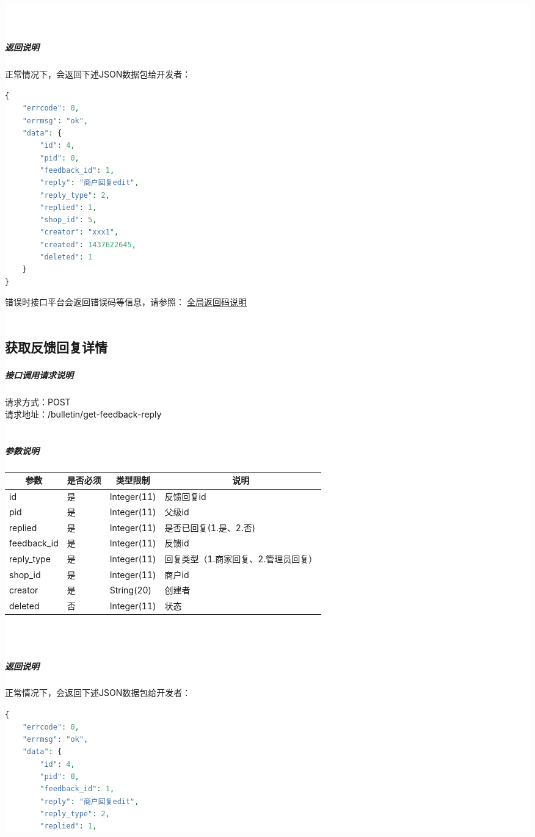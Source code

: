 <br  /><br  />
##### 返回说明
正常情况下，会返回下述JSON数据包给开发者：
```php
{
    "errcode": 0,
    "errmsg": "ok",
    "data": {
        "id": 4,
        "pid": 0,
        "feedback_id": 1,
        "reply": "商户回复edit",
        "reply_type": 2,
        "replied": 1,
        "shop_id": 5,
        "creator": "xxx1",
        "created": 1437622645,
        "deleted": 1
    }
}
```
错误时接口平台会返回错误码等信息，请参照：
[全局返回码说明](/error-code.html)
<br  /><br  />


## __获取反馈回复详情__
##### 接口调用请求说明
请求方式：POST
<br  />
请求地址：/bulletin/get-feedback-reply
<br  /><br  />
##### 参数说明
| 参数 | 是否必须 | 类型限制 | 说明 |
| -- | -- | -- | -- |
| id | 是 | Integer(11) | 反馈回复id |
| pid | 是 | Integer(11) |  父级id |
| replied | 是 | Integer(11) | 是否已回复(1.是、2.否)  |
| feedback_id | 是 | Integer(11) |  反馈id |
| reply_type | 是 | Integer(11) | 回复类型（1.商家回复、2.管理员回复）  |
| shop_id | 是 | Integer(11) |  商户id |
| creator | 是 | String(20) | 创建者 |
| deleted | 否 | Integer(11) | 状态 |
<br  /><br  />
##### 返回说明
正常情况下，会返回下述JSON数据包给开发者：
```php
{
    "errcode": 0,
    "errmsg": "ok",
    "data": {
        "id": 4,
        "pid": 0,
        "feedback_id": 1,
        "reply": "商户回复edit",
        "reply_type": 2,
        "replied": 1,
```